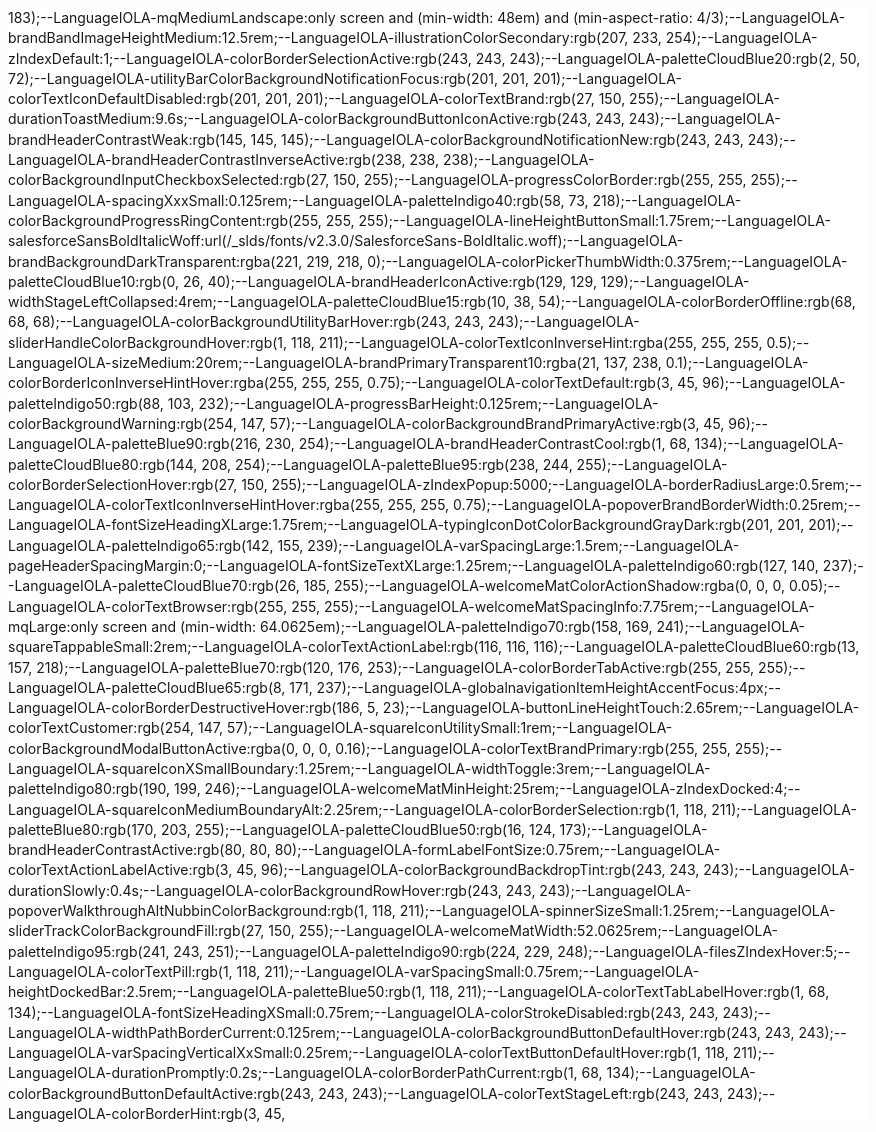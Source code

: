 183);--LanguageIOLA-mqMediumLandscape:only screen and (min-width: 48em) and (min-aspect-ratio: 4/3);--LanguageIOLA-brandBandImageHeightMedium:12.5rem;--LanguageIOLA-illustrationColorSecondary:rgb(207, 233, 254);--LanguageIOLA-zIndexDefault:1;--LanguageIOLA-colorBorderSelectionActive:rgb(243, 243, 243);--LanguageIOLA-paletteCloudBlue20:rgb(2, 50, 72);--LanguageIOLA-utilityBarColorBackgroundNotificationFocus:rgb(201, 201, 201);--LanguageIOLA-colorTextIconDefaultDisabled:rgb(201, 201, 201);--LanguageIOLA-colorTextBrand:rgb(27, 150, 255);--LanguageIOLA-durationToastMedium:9.6s;--LanguageIOLA-colorBackgroundButtonIconActive:rgb(243, 243, 243);--LanguageIOLA-brandHeaderContrastWeak:rgb(145, 145, 145);--LanguageIOLA-colorBackgroundNotificationNew:rgb(243, 243, 243);--LanguageIOLA-brandHeaderContrastInverseActive:rgb(238, 238, 238);--LanguageIOLA-colorBackgroundInputCheckboxSelected:rgb(27, 150, 255);--LanguageIOLA-progressColorBorder:rgb(255, 255, 255);--LanguageIOLA-spacingXxxSmall:0.125rem;--LanguageIOLA-paletteIndigo40:rgb(58, 73, 218);--LanguageIOLA-colorBackgroundProgressRingContent:rgb(255, 255, 255);--LanguageIOLA-lineHeightButtonSmall:1.75rem;--LanguageIOLA-salesforceSansBoldItalicWoff:url(/\_slds/fonts/v2.3.0/SalesforceSans-BoldItalic.woff);--LanguageIOLA-brandBackgroundDarkTransparent:rgba(221, 219, 218, 0);--LanguageIOLA-colorPickerThumbWidth:0.375rem;--LanguageIOLA-paletteCloudBlue10:rgb(0, 26, 40);--LanguageIOLA-brandHeaderIconActive:rgb(129, 129, 129);--LanguageIOLA-widthStageLeftCollapsed:4rem;--LanguageIOLA-paletteCloudBlue15:rgb(10, 38, 54);--LanguageIOLA-colorBorderOffline:rgb(68, 68, 68);--LanguageIOLA-colorBackgroundUtilityBarHover:rgb(243, 243, 243);--LanguageIOLA-sliderHandleColorBackgroundHover:rgb(1, 118, 211);--LanguageIOLA-colorTextIconInverseHint:rgba(255, 255, 255, 0.5);--LanguageIOLA-sizeMedium:20rem;--LanguageIOLA-brandPrimaryTransparent10:rgba(21, 137, 238, 0.1);--LanguageIOLA-colorBorderIconInverseHintHover:rgba(255, 255, 255, 0.75);--LanguageIOLA-colorTextDefault:rgb(3, 45, 96);--LanguageIOLA-paletteIndigo50:rgb(88, 103, 232);--LanguageIOLA-progressBarHeight:0.125rem;--LanguageIOLA-colorBackgroundWarning:rgb(254, 147, 57);--LanguageIOLA-colorBackgroundBrandPrimaryActive:rgb(3, 45, 96);--LanguageIOLA-paletteBlue90:rgb(216, 230, 254);--LanguageIOLA-brandHeaderContrastCool:rgb(1, 68, 134);--LanguageIOLA-paletteCloudBlue80:rgb(144, 208, 254);--LanguageIOLA-paletteBlue95:rgb(238, 244, 255);--LanguageIOLA-colorBorderSelectionHover:rgb(27, 150, 255);--LanguageIOLA-zIndexPopup:5000;--LanguageIOLA-borderRadiusLarge:0.5rem;--LanguageIOLA-colorTextIconInverseHintHover:rgba(255, 255, 255, 0.75);--LanguageIOLA-popoverBrandBorderWidth:0.25rem;--LanguageIOLA-fontSizeHeadingXLarge:1.75rem;--LanguageIOLA-typingIconDotColorBackgroundGrayDark:rgb(201, 201, 201);--LanguageIOLA-paletteIndigo65:rgb(142, 155, 239);--LanguageIOLA-varSpacingLarge:1.5rem;--LanguageIOLA-pageHeaderSpacingMargin:0;--LanguageIOLA-fontSizeTextXLarge:1.25rem;--LanguageIOLA-paletteIndigo60:rgb(127, 140, 237);--LanguageIOLA-paletteCloudBlue70:rgb(26, 185, 255);--LanguageIOLA-welcomeMatColorActionShadow:rgba(0, 0, 0, 0.05);--LanguageIOLA-colorTextBrowser:rgb(255, 255, 255);--LanguageIOLA-welcomeMatSpacingInfo:7.75rem;--LanguageIOLA-mqLarge:only screen and (min-width: 64.0625em);--LanguageIOLA-paletteIndigo70:rgb(158, 169, 241);--LanguageIOLA-squareTappableSmall:2rem;--LanguageIOLA-colorTextActionLabel:rgb(116, 116, 116);--LanguageIOLA-paletteCloudBlue60:rgb(13, 157, 218);--LanguageIOLA-paletteBlue70:rgb(120, 176, 253);--LanguageIOLA-colorBorderTabActive:rgb(255, 255, 255);--LanguageIOLA-paletteCloudBlue65:rgb(8, 171, 237);--LanguageIOLA-globalnavigationItemHeightAccentFocus:4px;--LanguageIOLA-colorBorderDestructiveHover:rgb(186, 5, 23);--LanguageIOLA-buttonLineHeightTouch:2.65rem;--LanguageIOLA-colorTextCustomer:rgb(254, 147, 57);--LanguageIOLA-squareIconUtilitySmall:1rem;--LanguageIOLA-colorBackgroundModalButtonActive:rgba(0, 0, 0, 0.16);--LanguageIOLA-colorTextBrandPrimary:rgb(255, 255, 255);--LanguageIOLA-squareIconXSmallBoundary:1.25rem;--LanguageIOLA-widthToggle:3rem;--LanguageIOLA-paletteIndigo80:rgb(190, 199, 246);--LanguageIOLA-welcomeMatMinHeight:25rem;--LanguageIOLA-zIndexDocked:4;--LanguageIOLA-squareIconMediumBoundaryAlt:2.25rem;--LanguageIOLA-colorBorderSelection:rgb(1, 118, 211);--LanguageIOLA-paletteBlue80:rgb(170, 203, 255);--LanguageIOLA-paletteCloudBlue50:rgb(16, 124, 173);--LanguageIOLA-brandHeaderContrastActive:rgb(80, 80, 80);--LanguageIOLA-formLabelFontSize:0.75rem;--LanguageIOLA-colorTextActionLabelActive:rgb(3, 45, 96);--LanguageIOLA-colorBackgroundBackdropTint:rgb(243, 243, 243);--LanguageIOLA-durationSlowly:0.4s;--LanguageIOLA-colorBackgroundRowHover:rgb(243, 243, 243);--LanguageIOLA-popoverWalkthroughAltNubbinColorBackground:rgb(1, 118, 211);--LanguageIOLA-spinnerSizeSmall:1.25rem;--LanguageIOLA-sliderTrackColorBackgroundFill:rgb(27, 150, 255);--LanguageIOLA-welcomeMatWidth:52.0625rem;--LanguageIOLA-paletteIndigo95:rgb(241, 243, 251);--LanguageIOLA-paletteIndigo90:rgb(224, 229, 248);--LanguageIOLA-filesZIndexHover:5;--LanguageIOLA-colorTextPill:rgb(1, 118, 211);--LanguageIOLA-varSpacingSmall:0.75rem;--LanguageIOLA-heightDockedBar:2.5rem;--LanguageIOLA-paletteBlue50:rgb(1, 118, 211);--LanguageIOLA-colorTextTabLabelHover:rgb(1, 68, 134);--LanguageIOLA-fontSizeHeadingXSmall:0.75rem;--LanguageIOLA-colorStrokeDisabled:rgb(243, 243, 243);--LanguageIOLA-widthPathBorderCurrent:0.125rem;--LanguageIOLA-colorBackgroundButtonDefaultHover:rgb(243, 243, 243);--LanguageIOLA-varSpacingVerticalXxSmall:0.25rem;--LanguageIOLA-colorTextButtonDefaultHover:rgb(1, 118, 211);--LanguageIOLA-durationPromptly:0.2s;--LanguageIOLA-colorBorderPathCurrent:rgb(1, 68, 134);--LanguageIOLA-colorBackgroundButtonDefaultActive:rgb(243, 243, 243);--LanguageIOLA-colorTextStageLeft:rgb(243, 243, 243);--LanguageIOLA-colorBorderHint:rgb(3, 45,